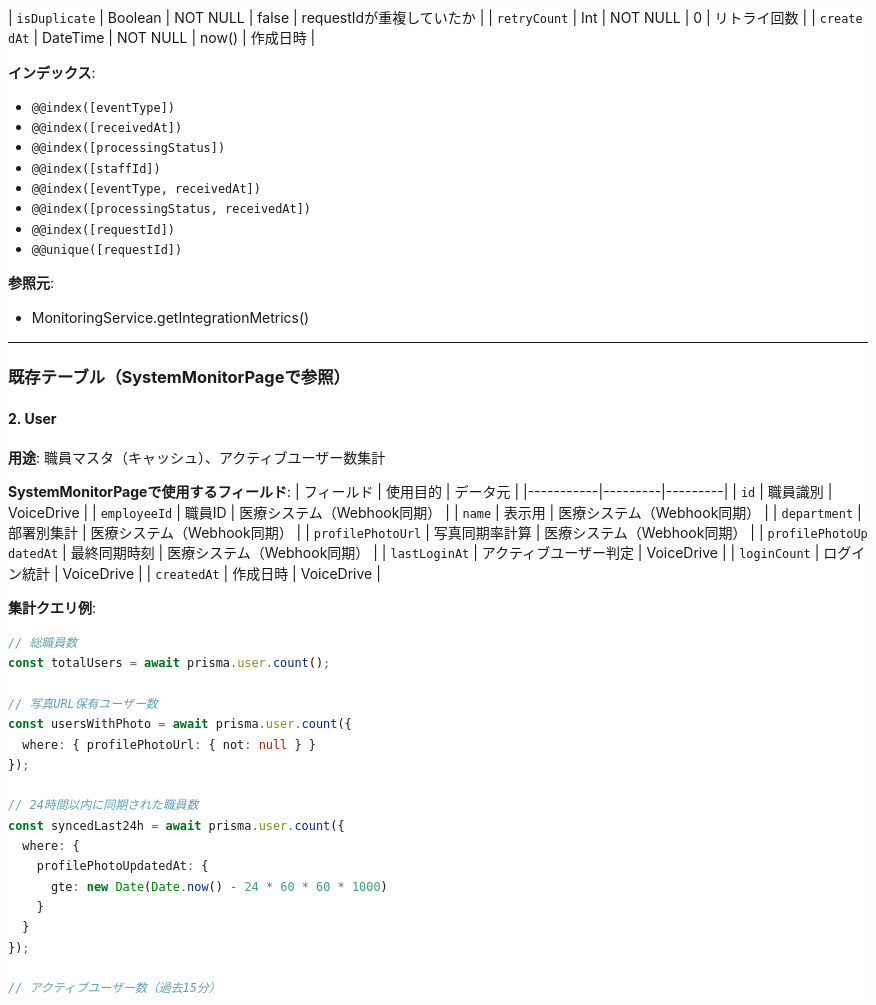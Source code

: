 | `isDuplicate` | Boolean | NOT NULL | false | requestIdが重複していたか |
| `retryCount` | Int | NOT NULL | 0 | リトライ回数 |
| `createdAt` | DateTime | NOT NULL | now() | 作成日時 |

**インデックス**:
- `@@index([eventType])`
- `@@index([receivedAt])`
- `@@index([processingStatus])`
- `@@index([staffId])`
- `@@index([eventType, receivedAt])`
- `@@index([processingStatus, receivedAt])`
- `@@index([requestId])`
- `@@unique([requestId])`

**参照元**:
- MonitoringService.getIntegrationMetrics()

---

### 既存テーブル（SystemMonitorPageで参照）

#### 2. User
**用途**: 職員マスタ（キャッシュ）、アクティブユーザー数集計

**SystemMonitorPageで使用するフィールド**:
| フィールド | 使用目的 | データ元 |
|-----------|---------|---------|
| `id` | 職員識別 | VoiceDrive |
| `employeeId` | 職員ID | 医療システム（Webhook同期） |
| `name` | 表示用 | 医療システム（Webhook同期） |
| `department` | 部署別集計 | 医療システム（Webhook同期） |
| `profilePhotoUrl` | 写真同期率計算 | 医療システム（Webhook同期） |
| `profilePhotoUpdatedAt` | 最終同期時刻 | 医療システム（Webhook同期） |
| `lastLoginAt` | アクティブユーザー判定 | VoiceDrive |
| `loginCount` | ログイン統計 | VoiceDrive |
| `createdAt` | 作成日時 | VoiceDrive |

**集計クエリ例**:
```typescript
// 総職員数
const totalUsers = await prisma.user.count();

// 写真URL保有ユーザー数
const usersWithPhoto = await prisma.user.count({
  where: { profilePhotoUrl: { not: null } }
});

// 24時間以内に同期された職員数
const syncedLast24h = await prisma.user.count({
  where: {
    profilePhotoUpdatedAt: {
      gte: new Date(Date.now() - 24 * 60 * 60 * 1000)
    }
  }
});

// アクティブユーザー数（過去15分）
```